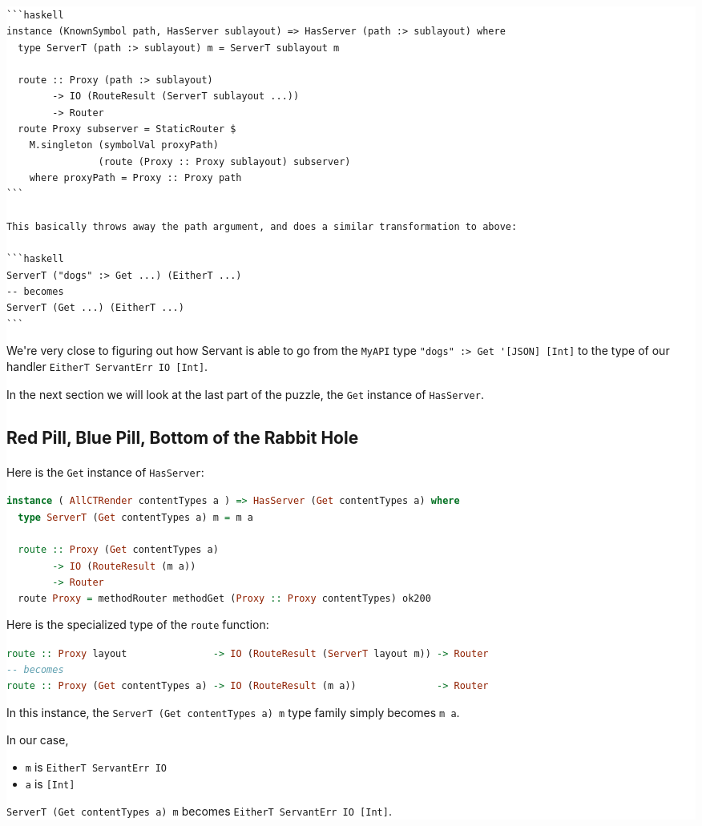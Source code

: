     ```haskell
    instance (KnownSymbol path, HasServer sublayout) => HasServer (path :> sublayout) where
      type ServerT (path :> sublayout) m = ServerT sublayout m

      route :: Proxy (path :> sublayout)
            -> IO (RouteResult (ServerT sublayout ...))
            -> Router
      route Proxy subserver = StaticRouter $
        M.singleton (symbolVal proxyPath)
                    (route (Proxy :: Proxy sublayout) subserver)
        where proxyPath = Proxy :: Proxy path
    ```

    This basically throws away the path argument, and does a similar transformation to above:

    ```haskell
    ServerT ("dogs" :> Get ...) (EitherT ...)
    -- becomes
    ServerT (Get ...) (EitherT ...)
    ```

We're very close to figuring out how Servant is able to go from the `MyAPI` type
`"dogs" :> Get '[JSON] [Int]` to the type of our handler `EitherT ServantErr IO [Int]`.

In the next section we will look at the last part of the puzzle, the `Get` instance of `HasServer`.

## Red Pill, Blue Pill, Bottom of the Rabbit Hole

Here is the `Get` instance of `HasServer`:

```haskell
instance ( AllCTRender contentTypes a ) => HasServer (Get contentTypes a) where
  type ServerT (Get contentTypes a) m = m a

  route :: Proxy (Get contentTypes a)
        -> IO (RouteResult (m a))
        -> Router
  route Proxy = methodRouter methodGet (Proxy :: Proxy contentTypes) ok200
```

Here is the specialized type of the `route` function:

```haskell
route :: Proxy layout               -> IO (RouteResult (ServerT layout m)) -> Router
-- becomes
route :: Proxy (Get contentTypes a) -> IO (RouteResult (m a))              -> Router
```

In this instance, the `ServerT (Get contentTypes a) m` type family simply
becomes `m a`.

In our case,

- `m` is `EitherT ServantErr IO`
- `a` is `[Int]`

`ServerT (Get contentTypes a) m` becomes `EitherT ServantErr IO [Int]`.


[^1]: The article [A Gentle Introduction to Monad
[^2]: This article is also super long, so I really shouldn't complain about
[^3]: It may be easier to reason about this code using convenient type
[^4]: In fact, even if we didn't use `path`, we would *still* have to use a